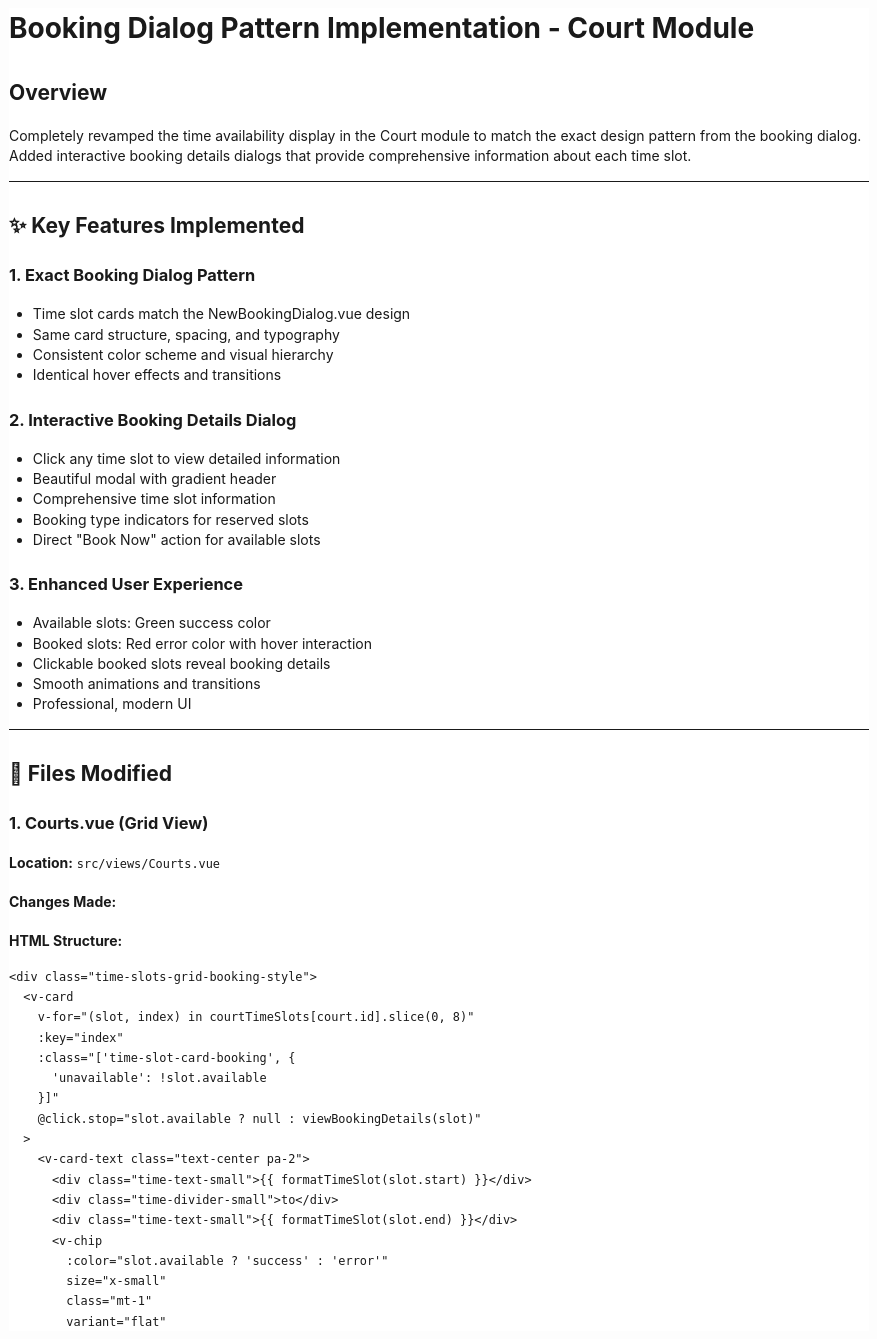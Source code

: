 # Booking Dialog Pattern Implementation - Court Module

## Overview
Completely revamped the time availability display in the Court module to match the exact design pattern from the booking dialog. Added interactive booking details dialogs that provide comprehensive information about each time slot.

---

## ✨ Key Features Implemented

### 1. **Exact Booking Dialog Pattern**
- Time slot cards match the NewBookingDialog.vue design
- Same card structure, spacing, and typography
- Consistent color scheme and visual hierarchy
- Identical hover effects and transitions

### 2. **Interactive Booking Details Dialog**
- Click any time slot to view detailed information
- Beautiful modal with gradient header
- Comprehensive time slot information
- Booking type indicators for reserved slots
- Direct "Book Now" action for available slots

### 3. **Enhanced User Experience**
- Available slots: Green success color
- Booked slots: Red error color with hover interaction
- Clickable booked slots reveal booking details
- Smooth animations and transitions
- Professional, modern UI

---

## 📄 Files Modified

### 1. Courts.vue (Grid View)
**Location:** `src/views/Courts.vue`

#### Changes Made:

**HTML Structure:**
```vue
<div class="time-slots-grid-booking-style">
  <v-card
    v-for="(slot, index) in courtTimeSlots[court.id].slice(0, 8)"
    :key="index"
    :class="['time-slot-card-booking', {
      'unavailable': !slot.available
    }]"
    @click.stop="slot.available ? null : viewBookingDetails(slot)"
  >
    <v-card-text class="text-center pa-2">
      <div class="time-text-small">{{ formatTimeSlot(slot.start) }}</div>
      <div class="time-divider-small">to</div>
      <div class="time-text-small">{{ formatTimeSlot(slot.end) }}</div>
      <v-chip
        :color="slot.available ? 'success' : 'error'"
        size="x-small"
        class="mt-1"
        variant="flat"
```